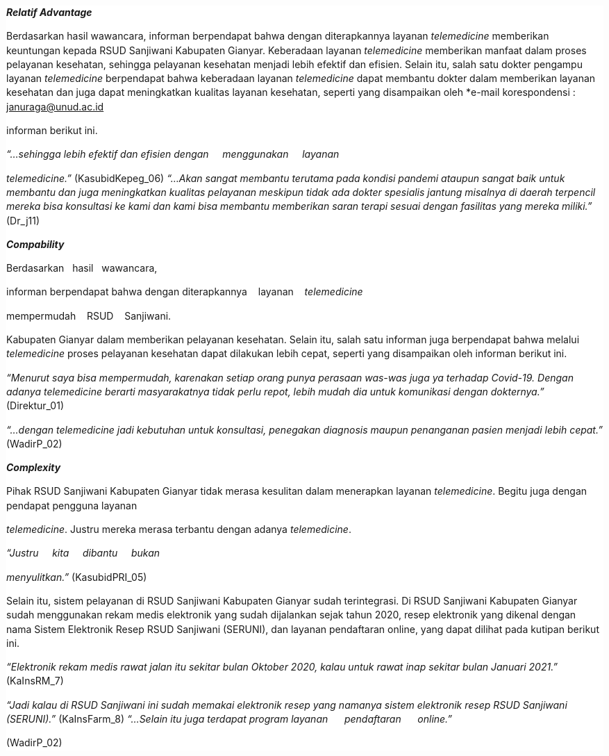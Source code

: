 <p><span class="font2" style="font-weight:bold;font-style:italic;">Relatif Advantage</span></p>
<p><span class="font2">Berdasarkan hasil wawancara, informan berpendapat bahwa dengan diterapkannya layanan </span><span class="font2" style="font-style:italic;">telemedicine </span><span class="font2">memberikan keuntungan kepada RSUD Sanjiwani Kabupaten Gianyar. Keberadaan layanan </span><span class="font2" style="font-style:italic;">telemedicine</span><span class="font2"> memberikan manfaat dalam proses pelayanan kesehatan, sehingga pelayanan kesehatan menjadi lebih efektif dan efisien. Selain itu, salah satu dokter pengampu layanan </span><span class="font2" style="font-style:italic;">telemedicine </span><span class="font2">berpendapat bahwa keberadaan layanan </span><span class="font2" style="font-style:italic;">telemedicine</span><span class="font2"> dapat membantu dokter dalam memberikan layanan kesehatan dan juga dapat meningkatkan kualitas layanan kesehatan, seperti yang disampaikan oleh </span><span class="font5">*e-mail korespondensi : </span><a href="mailto:januraga@unud.ac.id"><span class="font5">januraga@unud.ac.id</span></a></p>
<p><span class="font2">informan berikut ini.</span></p>
<p><span class="font2" style="font-style:italic;">“…sehingga lebih efektif dan efisien dengan &nbsp;&nbsp;&nbsp;&nbsp;menggunakan &nbsp;&nbsp;&nbsp;&nbsp;layanan</span></p>
<p><span class="font2" style="font-style:italic;">telemedicine.”</span><span class="font2"> (KasubidKepeg_06) </span><span class="font2" style="font-style:italic;">“…Akan sangat membantu terutama pada kondisi pandemi ataupun sangat baik untuk membantu dan juga meningkatkan kualitas pelayanan meskipun tidak ada dokter spesialis jantung misalnya di daerah terpencil mereka bisa konsultasi ke kami dan kami bisa membantu memberikan saran terapi sesuai dengan fasilitas yang mereka miliki.”</span><span class="font2"> (Dr_j11)</span></p>
<p><span class="font2" style="font-weight:bold;font-style:italic;">Compability</span></p>
<p><span class="font2">Berdasarkan &nbsp;&nbsp;hasil &nbsp;&nbsp;wawancara,</span></p>
<p><span class="font2">informan berpendapat bahwa dengan diterapkannya &nbsp;&nbsp;&nbsp;layanan &nbsp;&nbsp;&nbsp;</span><span class="font2" style="font-style:italic;">telemedicine</span></p>
<p><span class="font2">mempermudah &nbsp;&nbsp;&nbsp;RSUD &nbsp;&nbsp;&nbsp;Sanjiwani</span><span class="font4">.</span></p>
<p><span class="font2">Kabupaten Gianyar dalam memberikan pelayanan kesehatan. Selain itu, salah satu informan juga berpendapat bahwa melalui </span><span class="font2" style="font-style:italic;">telemedicine</span><span class="font2"> proses pelayanan kesehatan dapat dilakukan lebih cepat, seperti yang disampaikan oleh informan berikut ini.</span></p>
<p><span class="font2" style="font-style:italic;">“Menurut saya bisa mempermudah, karenakan setiap orang punya perasaan was-was juga ya terhadap Covid-19. Dengan adanya telemedicine berarti masyarakatnya tidak perlu repot, lebih mudah dia untuk komunikasi dengan dokternya.”</span><span class="font2"> (Direktur_01)</span></p>
<p><span class="font2" style="font-style:italic;">“…dengan telemedicine jadi kebutuhan untuk konsultasi, penegakan diagnosis maupun penanganan pasien menjadi lebih cepat.”</span><span class="font2"> (WadirP_02)</span></p>
<p><span class="font2" style="font-weight:bold;font-style:italic;">Complexity</span></p>
<p><span class="font2">Pihak RSUD Sanjiwani Kabupaten Gianyar tidak merasa kesulitan dalam menerapkan layanan </span><span class="font2" style="font-style:italic;">telemedicine</span><span class="font2">. Begitu juga dengan pendapat pengguna layanan</span></p>
<p><span class="font2" style="font-style:italic;">telemedicine</span><span class="font2">. Justru mereka merasa terbantu dengan adanya </span><span class="font2" style="font-style:italic;">telemedicine</span><span class="font2">.</span></p>
<p><span class="font2" style="font-style:italic;">“Justru &nbsp;&nbsp;&nbsp;&nbsp;kita &nbsp;&nbsp;&nbsp;&nbsp;dibantu &nbsp;&nbsp;&nbsp;&nbsp;bukan</span></p>
<p><span class="font2" style="font-style:italic;">menyulitkan.”</span><span class="font2"> (KasubidPRI_05)</span></p>
<p><span class="font2">Selain itu, sistem pelayanan di RSUD Sanjiwani Kabupaten Gianyar sudah terintegrasi. Di RSUD Sanjiwani Kabupaten Gianyar sudah menggunakan rekam medis elektronik yang sudah dijalankan sejak tahun 2020, resep elektronik yang dikenal dengan nama Sistem Elektronik Resep RSUD Sanjiwani (SERUNI), dan layanan pendaftaran online, yang dapat dilihat pada kutipan berikut ini.</span></p>
<p><span class="font2" style="font-style:italic;">“Elektronik rekam medis rawat jalan itu sekitar bulan Oktober 2020, kalau untuk rawat inap sekitar bulan Januari 2021.” </span><span class="font2">(KaInsRM_7)</span></p>
<p><span class="font2" style="font-style:italic;">“Jadi kalau di RSUD Sanjiwani ini sudah memakai elektronik resep yang namanya sistem elektronik resep RSUD Sanjiwani (SERUNI).”</span><span class="font2"> (KaInsFarm_8) </span><span class="font2" style="font-style:italic;">“…Selain itu juga terdapat program layanan &nbsp;&nbsp;&nbsp;&nbsp;&nbsp;pendaftaran &nbsp;&nbsp;&nbsp;&nbsp;&nbsp;online.”</span></p>
<p><span class="font2">(WadirP_02)</span></p>